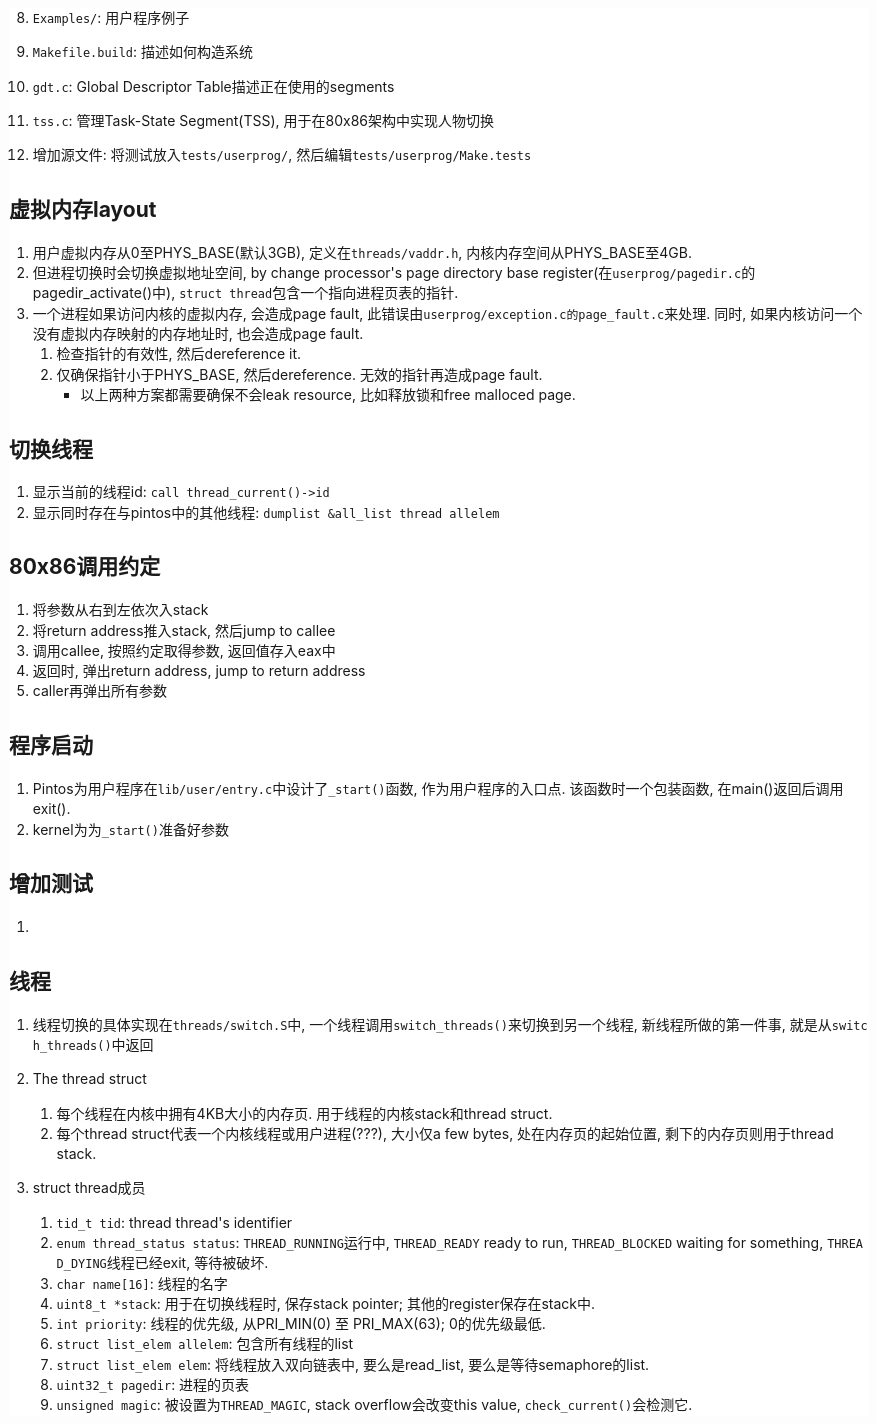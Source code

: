    8. `Examples/`: 用户程序例子
   9. `Makefile.build`: 描述如何构造系统
   10. `gdt.c`: Global Descriptor Table描述正在使用的segments
   11. `tss.c`: 管理Task-State Segment(TSS), 用于在80x86架构中实现人物切换

4. 增加源文件: 将测试放入`tests/userprog/`, 然后编辑`tests/userprog/Make.tests`

## 虚拟内存layout

1. 用户虚拟内存从0至PHYS_BASE(默认3GB), 定义在`threads/vaddr.h`, 内核内存空间从PHYS_BASE至4GB.
2. 但进程切换时会切换虚拟地址空间, by change processor's page directory base register(在`userprog/pagedir.c`的pagedir_activate()中), `struct thread`包含一个指向进程页表的指针.
3. 一个进程如果访问内核的虚拟内存, 会造成page fault, 此错误由`userprog/exception.c的page_fault.c`来处理. 同时, 如果内核访问一个没有虚拟内存映射的内存地址时, 也会造成page fault.
   1. 检查指针的有效性, 然后dereference it.
   2. 仅确保指针小于PHYS_BASE, 然后dereference. 无效的指针再造成page fault.
      - 以上两种方案都需要确保不会leak resource, 比如释放锁和free malloced page.

## 切换线程

1. 显示当前的线程id: `call thread_current()->id`
2. 显示同时存在与pintos中的其他线程: `dumplist &all_list thread allelem`

## 80x86调用约定

1. 将参数从右到左依次入stack
2. 将return address推入stack, 然后jump to callee
3. 调用callee, 按照约定取得参数, 返回值存入eax中
4. 返回时, 弹出return address, jump to return address
5. caller再弹出所有参数

## 程序启动

1. Pintos为用户程序在`lib/user/entry.c`中设计了`_start()`函数, 作为用户程序的入口点. 该函数时一个包装函数, 在main()返回后调用exit().
2. kernel为为`_start()`准备好参数

## 增加测试

1. 

## 线程

1. 线程切换的具体实现在`threads/switch.S`中, 一个线程调用`switch_threads()`来切换到另一个线程, 新线程所做的第一件事, 就是从`switch_threads()`中返回
2. The thread struct
   1. 每个线程在内核中拥有4KB大小的内存页. 用于线程的内核stack和thread struct.
   2. 每个thread struct代表一个内核线程或用户进程(???), 大小仅a few bytes, 处在内存页的起始位置, 剩下的内存页则用于thread stack.

3. struct thread成员
   1. `tid_t tid`: thread thread's identifier
   2. `enum thread_status status`: `THREAD_RUNNING`运行中, `THREAD_READY` ready to run, `THREAD_BLOCKED` waiting for something, `THREAD_DYING`线程已经exit, 等待被破坏.
   3. `char name[16]`: 线程的名字
   4. `uint8_t *stack`: 用于在切换线程时, 保存stack pointer; 其他的register保存在stack中.
   5. `int priority`: 线程的优先级, 从PRI_MIN(0) 至 PRI_MAX(63); 0的优先级最低.
   6. `struct list_elem allelem`: 包含所有线程的list
   7. `struct list_elem elem`: 将线程放入双向链表中, 要么是read_list, 要么是等待semaphore的list.
   8. `uint32_t pagedir`: 进程的页表
   9. `unsigned magic`: 被设置为`THREAD_MAGIC`, stack overflow会改变this value, `check_current()`会检测它.
